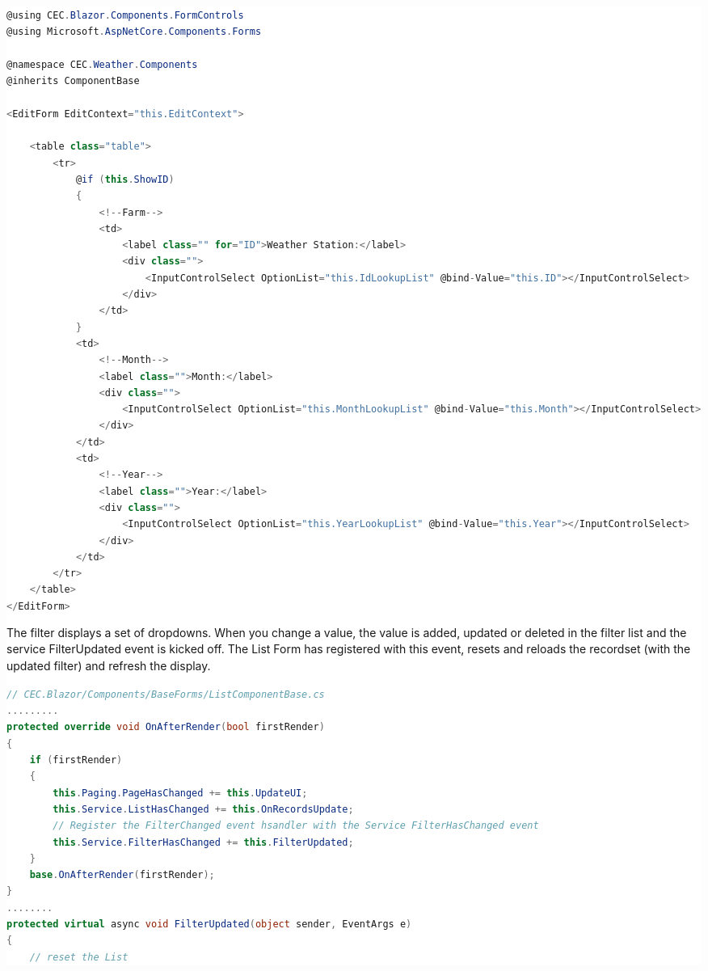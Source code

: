 ```c#
@using CEC.Blazor.Components.FormControls
@using Microsoft.AspNetCore.Components.Forms

@namespace CEC.Weather.Components
@inherits ComponentBase

<EditForm EditContext="this.EditContext">

    <table class="table">
        <tr>
            @if (this.ShowID)
            {
                <!--Farm-->
                <td>
                    <label class="" for="ID">Weather Station:</label>
                    <div class="">
                        <InputControlSelect OptionList="this.IdLookupList" @bind-Value="this.ID"></InputControlSelect>
                    </div>
                </td>
            }
            <td>
                <!--Month-->
                <label class="">Month:</label>
                <div class="">
                    <InputControlSelect OptionList="this.MonthLookupList" @bind-Value="this.Month"></InputControlSelect>
                </div>
            </td>
            <td>
                <!--Year-->
                <label class="">Year:</label>
                <div class="">
                    <InputControlSelect OptionList="this.YearLookupList" @bind-Value="this.Year"></InputControlSelect>
                </div>
            </td>
        </tr>
    </table>
</EditForm>
```
 The filter displays a set of dropdowns.  When you change a value, the value is added, updated or deleted in the filter list and the service FilterUpdated event is kicked off.  The List Form has registered with this event, resets and reloads the recordset (with the updated filter) and refresh the display.

```c#
// CEC.Blazor/Components/BaseForms/ListComponentBase.cs
.........
protected override void OnAfterRender(bool firstRender)
{
    if (firstRender)
    {
        this.Paging.PageHasChanged += this.UpdateUI;
        this.Service.ListHasChanged += this.OnRecordsUpdate;
        // Register the FilterChanged event hsandler with the Service FilterHasChanged event
        this.Service.FilterHasChanged += this.FilterUpdated;
    }
    base.OnAfterRender(firstRender);
}
........
protected virtual async void FilterUpdated(object sender, EventArgs e)
{
    // reset the List
```